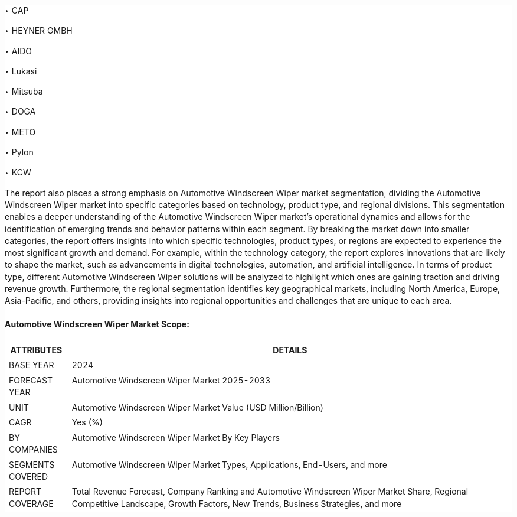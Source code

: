 ‣ CAP

‣ HEYNER GMBH

‣ AIDO

‣ Lukasi

‣ Mitsuba

‣ DOGA

‣ METO

‣ Pylon

‣ KCW

The report also places a strong emphasis on Automotive Windscreen Wiper market segmentation, dividing the Automotive Windscreen Wiper market into specific categories based on technology, product type, and regional divisions. This segmentation enables a deeper understanding of the Automotive Windscreen Wiper market’s operational dynamics and allows for the identification of emerging trends and behavior patterns within each segment. By breaking the market down into smaller categories, the report offers insights into which specific technologies, product types, or regions are expected to experience the most significant growth and demand. For example, within the technology category, the report explores innovations that are likely to shape the market, such as advancements in digital technologies, automation, and artificial intelligence. In terms of product type, different Automotive Windscreen Wiper solutions will be analyzed to highlight which ones are gaining traction and driving revenue growth. Furthermore, the regional segmentation identifies key geographical markets, including North America, Europe, Asia-Pacific, and others, providing insights into regional opportunities and challenges that are unique to each area.

<h4>Automotive Windscreen Wiper Market Scope:</h4>
<table>
<tr>
<th>ATTRIBUTES</th>
<th>DETAILS</th>
</tr>
<tr>
<td>BASE YEAR</td>
<td>2024</td>
</tr>
<tr>
<td>FORECAST YEAR</td>
<td>Automotive Windscreen Wiper Market 2025-2033</td>
</tr>
<tr>
<td>UNIT</td>
<td>Automotive Windscreen Wiper Market Value (USD Million/Billion)</td>
<tr>
<td>CAGR</td>
<td>Yes (%)</td>
</tr>
</tr>
<tr>
<td>BY COMPANIES</td>
<td>Automotive Windscreen Wiper Market By Key Players</td>
</tr>
<tr>
<td>SEGMENTS COVERED</td>
<td>Automotive Windscreen Wiper Market Types, Applications, End-Users, and more</td>
</tr>
<tr>
<td>REPORT COVERAGE</td>
<td>Total Revenue Forecast, Company Ranking and Automotive Windscreen Wiper Market Share, Regional Competitive Landscape, Growth Factors, New Trends, Business Strategies, and more</td>
</tr>
<tr>